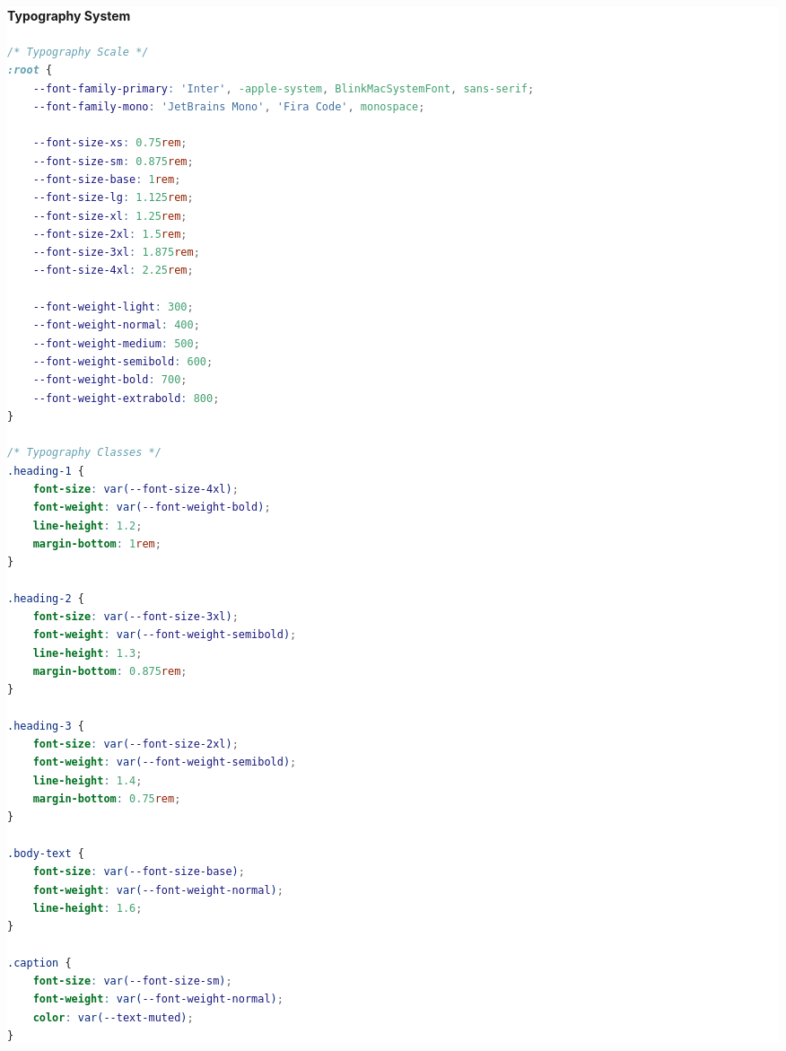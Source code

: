 #### **Typography System**
```css
/* Typography Scale */
:root {
    --font-family-primary: 'Inter', -apple-system, BlinkMacSystemFont, sans-serif;
    --font-family-mono: 'JetBrains Mono', 'Fira Code', monospace;
    
    --font-size-xs: 0.75rem;
    --font-size-sm: 0.875rem;
    --font-size-base: 1rem;
    --font-size-lg: 1.125rem;
    --font-size-xl: 1.25rem;
    --font-size-2xl: 1.5rem;
    --font-size-3xl: 1.875rem;
    --font-size-4xl: 2.25rem;
    
    --font-weight-light: 300;
    --font-weight-normal: 400;
    --font-weight-medium: 500;
    --font-weight-semibold: 600;
    --font-weight-bold: 700;
    --font-weight-extrabold: 800;
}

/* Typography Classes */
.heading-1 {
    font-size: var(--font-size-4xl);
    font-weight: var(--font-weight-bold);
    line-height: 1.2;
    margin-bottom: 1rem;
}

.heading-2 {
    font-size: var(--font-size-3xl);
    font-weight: var(--font-weight-semibold);
    line-height: 1.3;
    margin-bottom: 0.875rem;
}

.heading-3 {
    font-size: var(--font-size-2xl);
    font-weight: var(--font-weight-semibold);
    line-height: 1.4;
    margin-bottom: 0.75rem;
}

.body-text {
    font-size: var(--font-size-base);
    font-weight: var(--font-weight-normal);
    line-height: 1.6;
}

.caption {
    font-size: var(--font-size-sm);
    font-weight: var(--font-weight-normal);
    color: var(--text-muted);
}
```
